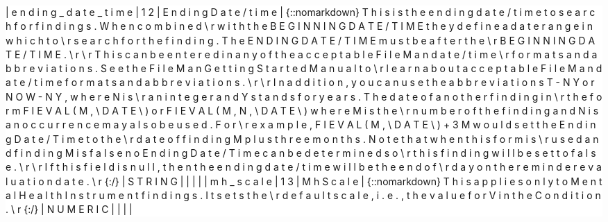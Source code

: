 |  e n d i n g _ d a t e _ t i m e  |  1 2  |  E n d i n g   D a t e / t i m e  | {::nomarkdown}  T h i s   i s   t h e   e n d i n g   d a t e / t i m e   t o   s e a r c h   f o r   f i n d i n g s .   W h e n   c o m b i n e d \ r w i t h   t h e   B E G I N N I N G   D A T E / T I M E   t h e y   d e f i n e   a   d a t e   r a n g e   i n   w h i c h   t o \ r s e a r c h   f o r   t h e   f i n d i n g .   T h e   E N D I N G   D A T E / T I M E   m u s t   b e   a f t e r   t h e \ r B E G I N N I N G   D A T E / T I M E . \ r \ r T h i s   c a n   b e   e n t e r e d   i n   a n y   o f   t h e   a c c e p t a b l e   F i l e M a n   d a t e / t i m e \ r f o r m a t s   a n d   a b b r e v i a t i o n s .   S e e   t h e   F i l e M a n   G e t t i n g   S t a r t e d   M a n u a l   t o \ r l e a r n   a b o u t   a c c e p t a b l e   F i l e M a n   d a t e / t i m e   f o r m a t s   a n d   a b b r e v i a t i o n s . \ r \ r I n   a d d i t i o n ,   y o u   c a n   u s e   t h e   a b b r e v i a t i o n s   T - N Y   o r   N O W - N Y , w h e r e   N   i s \ r a n   i n t e g e r   a n d   Y   s t a n d s   f o r   y e a r s .   T h e   d a t e   o f   a n o t h e r   f i n d i n g   i n \ r t h e   f o r m   F I E V A L ( M , \  D A T E \  )   o r   F I E V A L ( M , N , \  D A T E \  )   w h e r e   M   i s   t h e \ r n u m b e r   o f   t h e   f i n d i n g   a n d   N   i s   a n   o c c u r r e n c e   m a y   a l s o   b e   u s e d .   F o r \ r e x a m p l e ,   F I E V A L ( M , \  D A T E \  ) + 3 M   w o u l d   s e t   t h e   E n d i n g   D a t e / T i m e   t o   t h e \ r d a t e   o f   f i n d i n g   M   p l u s   t h r e e   m o n t h s .   N o t e   t h a t   w h e n   t h i s   f o r m   i s \ r u s e d   a n d   f i n d i n g   M   i s   f a l s e   n o   E n d i n g   D a t e / T i m e   c a n   b e   d e t e r m i n e d   s o \ r t h i s   f i n d i n g   w i l l   b e   s e t   t o   f a l s e . \ r \ r I f   t h i s   f i e l d   i s   n u l l ,   t h e n   t h e   e n d i n g   d a t e / t i m e   w i l l   b e   t h e   e n d   o f \ r d a y   o n   t h e   r e m i n d e r   e v a l u a t i o n   d a t e . \ r  {:/} |  S T R I N G  |  |  |  | 
|  m h _ s c a l e  |  1 3  |  M h   S c a l e  | {::nomarkdown}  T h i s   a p p l i e s   o n l y   t o   M e n t a l   H e a l t h   I n s t r u m e n t   f i n d i n g s .   I t   s e t s   t h e \ r d e f a u l t   s c a l e ,   i . e . ,   t h e   v a l u e   f o r   V   i n   t h e   C o n d i t i o n . \ r  {:/} |  N U M E R I C  |  |  |  | 